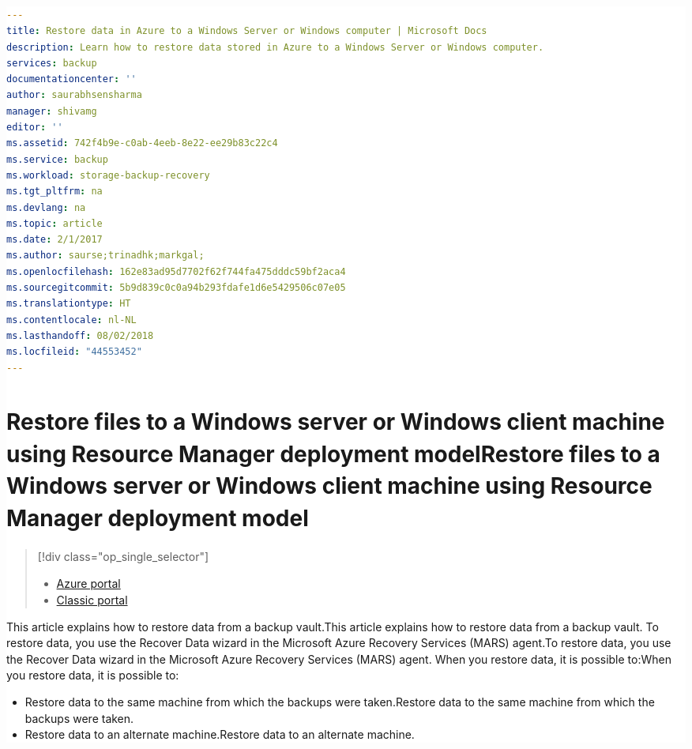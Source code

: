 ```yaml
---
title: Restore data in Azure to a Windows Server or Windows computer | Microsoft Docs
description: Learn how to restore data stored in Azure to a Windows Server or Windows computer.
services: backup
documentationcenter: ''
author: saurabhsensharma
manager: shivamg
editor: ''
ms.assetid: 742f4b9e-c0ab-4eeb-8e22-ee29b83c22c4
ms.service: backup
ms.workload: storage-backup-recovery
ms.tgt_pltfrm: na
ms.devlang: na
ms.topic: article
ms.date: 2/1/2017
ms.author: saurse;trinadhk;markgal;
ms.openlocfilehash: 162e83ad95d7702f62f744fa475dddc59bf2aca4
ms.sourcegitcommit: 5b9d839c0c0a94b293fdafe1d6e5429506c07e05
ms.translationtype: HT
ms.contentlocale: nl-NL
ms.lasthandoff: 08/02/2018
ms.locfileid: "44553452"
---
```

# <a name="restore-files-to-a-windows-server-or-windows-client-machine-using-resource-manager-deployment-model"></a><span data-ttu-id="074aa-103">Restore files to a Windows server or Windows client machine using Resource Manager deployment model</span><span class="sxs-lookup"><span data-stu-id="074aa-103">Restore files to a Windows server or Windows client machine using Resource Manager deployment model</span></span>
> [!div class="op_single_selector"]
> * [Azure portal](backup-azure-restore-windows-server.md)
> * [Classic portal](backup-azure-restore-windows-server-classic.md)
>
>

<span data-ttu-id="074aa-106">This article explains how to restore data from a backup vault.</span><span class="sxs-lookup"><span data-stu-id="074aa-106">This article explains how to restore data from a backup vault.</span></span> <span data-ttu-id="074aa-107">To restore data, you use the Recover Data wizard in the Microsoft Azure Recovery Services (MARS) agent.</span><span class="sxs-lookup"><span data-stu-id="074aa-107">To restore data, you use the Recover Data wizard in the Microsoft Azure Recovery Services (MARS) agent.</span></span> <span data-ttu-id="074aa-108">When you restore data, it is possible to:</span><span class="sxs-lookup"><span data-stu-id="074aa-108">When you restore data, it is possible to:</span></span>

* <span data-ttu-id="074aa-109">Restore data to the same machine from which the backups were taken.</span><span class="sxs-lookup"><span data-stu-id="074aa-109">Restore data to the same machine from which the backups were taken.</span></span>
* <span data-ttu-id="074aa-110">Restore data to an alternate machine.</span><span class="sxs-lookup"><span data-stu-id="074aa-110">Restore data to an alternate machine.</span></span>
